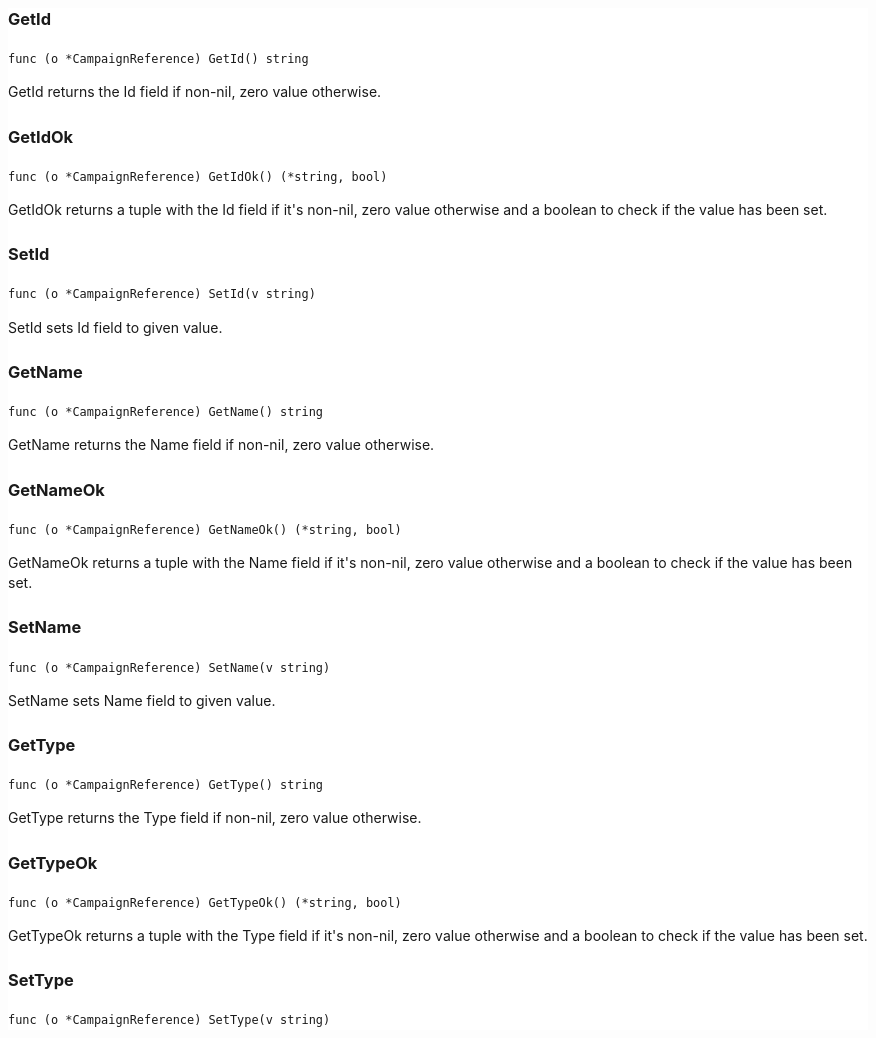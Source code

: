 ### GetId

`func (o *CampaignReference) GetId() string`

GetId returns the Id field if non-nil, zero value otherwise.

### GetIdOk

`func (o *CampaignReference) GetIdOk() (*string, bool)`

GetIdOk returns a tuple with the Id field if it's non-nil, zero value otherwise
and a boolean to check if the value has been set.

### SetId

`func (o *CampaignReference) SetId(v string)`

SetId sets Id field to given value.


### GetName

`func (o *CampaignReference) GetName() string`

GetName returns the Name field if non-nil, zero value otherwise.

### GetNameOk

`func (o *CampaignReference) GetNameOk() (*string, bool)`

GetNameOk returns a tuple with the Name field if it's non-nil, zero value otherwise
and a boolean to check if the value has been set.

### SetName

`func (o *CampaignReference) SetName(v string)`

SetName sets Name field to given value.


### GetType

`func (o *CampaignReference) GetType() string`

GetType returns the Type field if non-nil, zero value otherwise.

### GetTypeOk

`func (o *CampaignReference) GetTypeOk() (*string, bool)`

GetTypeOk returns a tuple with the Type field if it's non-nil, zero value otherwise
and a boolean to check if the value has been set.

### SetType

`func (o *CampaignReference) SetType(v string)`
